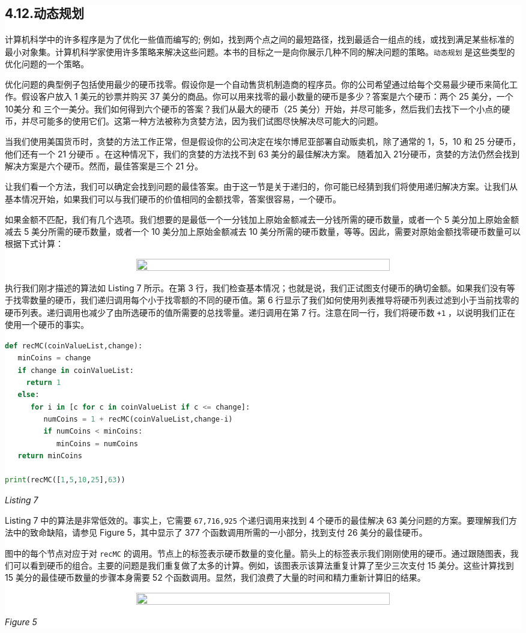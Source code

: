 
## 4.12.动态规划

计算机科学中的许多程序是为了优化一些值而编写的; 例如，找到两个点之间的最短路径，找到最适合一组点的线，或找到满足某些标准的最小对象集。计算机科学家使用许多策略来解决这些问题。本书的目标之一是向你展示几种不同的解决问题的策略。`动态规划` 是这些类型的优化问题的一个策略。

优化问题的典型例子包括使用最少的硬币找零。假设你是一个自动售货机制造商的程序员。你的公司希望通过给每个交易最少硬币来简化工作。假设客户放入 1 美元的钞票并购买 37 美分的商品。你可以用来找零的最小数量的硬币是多少？答案是六个硬币：两个 25 美分，一个 10美分 和 三个一美分。我们如何得到六个硬币的答案？我们从最大的硬币（25 美分）开始，并尽可能多，然后我们去找下一个小点的硬币，并尽可能多的使用它们。这第一种方法被称为贪婪方法，因为我们试图尽快解决尽可能大的问题。

当我们使用美国货币时，贪婪的方法工作正常，但是假设你的公司决定在埃尔博尼亚部署自动贩卖机，除了通常的 1，5，10 和 25 分硬币，他们还有一个 21 分硬币 。在这种情况下，我们的贪婪的方法找不到 63 美分的最佳解决方案。 随着加入 21分硬币，贪婪的方法仍然会找到解决方案是六个硬币。然而，最佳答案是三个 21 分。

让我们看一个方法，我们可以确定会找到问题的最佳答案。由于这一节是关于递归的，你可能已经猜到我们将使用递归解决方案。让我们从基本情况开始，如果我们可以与我们硬币的价值相同的金额找零，答案很容易，一个硬币。

如果金额不匹配，我们有几个选项。我们想要的是最低一个一分钱加上原始金额减去一分钱所需的硬币数量，或者一个 5 美分加上原始金额减去 5 美分所需的硬币数量，或者一个 10 美分加上原始金额减去 10 美分所需的硬币数量，等等。因此，需要对原始金额找零硬币数量可以根据下式计算：

<p align="center">
    <img width="70%" height="70%" src="http://images.iterate.site/blog/image/20190702/I93X98sdxl61.png?imageslim">
</p>

执行我们刚才描述的算法如 Listing 7 所示。在第 3 行，我们检查基本情况；也就是说，我们正试图支付硬币的确切金额。如果我们没有等于找零数量的硬币，我们递归调用每个小于找零额的不同的硬币值。第 6 行显示了我们如何使用列表推导将硬币列表过滤到小于当前找零的硬币列表。递归调用也减少了由所选硬币的值所需要的总找零量。递归调用在第 7 行。注意在同一行，我们将硬币数 `+1` ，以说明我们正在使用一个硬币的事实。

```python
def recMC(coinValueList,change):
   minCoins = change
   if change in coinValueList:
     return 1
   else:
      for i in [c for c in coinValueList if c <= change]:
         numCoins = 1 + recMC(coinValueList,change-i)
         if numCoins < minCoins:
            minCoins = numCoins
   return minCoins

print(recMC([1,5,10,25],63))
```

*Listing 7*

Listing 7 中的算法是非常低效的。事实上，它需要 `67,716,925` 个递归调用来找到 4 个硬币的最佳解决 63 美分问题的方案。要理解我们方法中的致命缺陷，请参见 Figure 5，其中显示了 377 个函数调用所需的一小部分，找到支付 26 美分的最佳硬币。

图中的每个节点对应于对 `recMC` 的调用。节点上的标签表示硬币数量的变化量。箭头上的标签表示我们刚刚使用的硬币。通过跟随图表，我们可以看到硬币的组合。主要的问题是我们重复做了太多的计算。例如，该图表示该算法重复计算了至少三次支付 15 美分。这些计算找到 15 美分的最佳硬币数量的步骤本身需要 52 个函数调用。显然，我们浪费了大量的时间和精力重新计算旧的结果。

<p align="center">
    <img width="70%" height="70%" src="http://images.iterate.site/blog/image/20190702/nv1In66VKqpl.png?imageslim">
</p>

*Figure 5*
